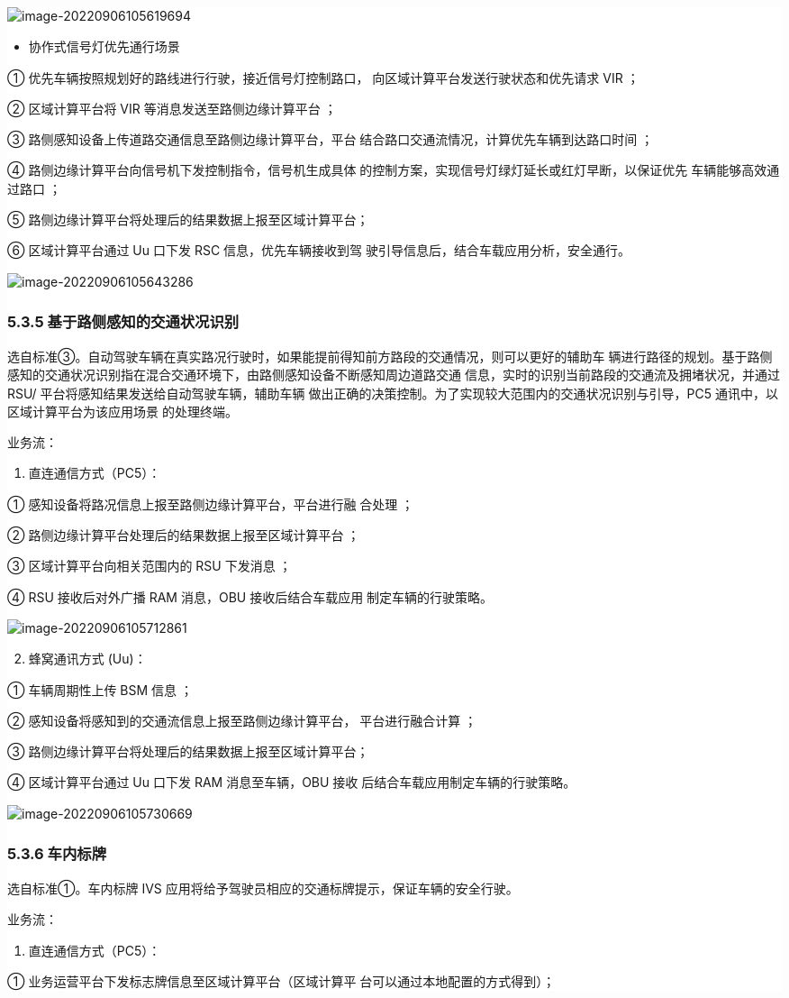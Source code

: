 ![image-20220906105619694](https://www.lovebetterworld.com:8443/uploads/2022/09/06/6316de713d29f.png)

- 协作式信号灯优先通行场景 

① 优先车辆按照规划好的路线进行行驶，接近信号灯控制路口， 向区域计算平台发送行驶状态和优先请求 VIR ； 

② 区域计算平台将 VIR 等消息发送至路侧边缘计算平台 ； 

③ 路侧感知设备上传道路交通信息至路侧边缘计算平台，平台 结合路口交通流情况，计算优先车辆到达路口时间 ； 

④ 路侧边缘计算平台向信号机下发控制指令，信号机生成具体 的控制方案，实现信号灯绿灯延长或红灯早断，以保证优先 车辆能够高效通过路口 ； 

⑤ 路侧边缘计算平台将处理后的结果数据上报至区域计算平台； 

⑥ 区域计算平台通过 Uu 口下发 RSC 信息，优先车辆接收到驾 驶引导信息后，结合车载应用分析，安全通行。

![image-20220906105643286](https://www.lovebetterworld.com:8443/uploads/2022/09/06/6316de7316f55.png)

### 5.3.5 基于路侧感知的交通状况识别 

选自标准③。自动驾驶车辆在真实路况行驶时，如果能提前得知前方路段的交通情况，则可以更好的辅助车 辆进行路径的规划。基于路侧感知的交通状况识别指在混合交通环境下，由路侧感知设备不断感知周边道路交通 信息，实时的识别当前路段的交通流及拥堵状况，并通过 RSU/ 平台将感知结果发送给自动驾驶车辆，辅助车辆 做出正确的决策控制。为了实现较大范围内的交通状况识别与引导，PC5 通讯中，以区域计算平台为该应用场景 的处理终端。

业务流： 

1) 直连通信方式（PC5）： 

① 感知设备将路况信息上报至路侧边缘计算平台，平台进行融 合处理 ； 

② 路侧边缘计算平台处理后的结果数据上报至区域计算平台 ； 

③ 区域计算平台向相关范围内的 RSU 下发消息 ； 

④ RSU 接收后对外广播 RAM 消息，OBU 接收后结合车载应用 制定车辆的行驶策略。

![image-20220906105712861](https://www.lovebetterworld.com:8443/uploads/2022/09/06/6316de7638557.png)

2) 蜂窝通讯方式 (Uu)： 

① 车辆周期性上传 BSM 信息 ； 

② 感知设备将感知到的交通流信息上报至路侧边缘计算平台， 平台进行融合计算 ； 

③ 路侧边缘计算平台将处理后的结果数据上报至区域计算平台； 

④ 区域计算平台通过 Uu 口下发 RAM 消息至车辆，OBU 接收 后结合车载应用制定车辆的行驶策略。

![image-20220906105730669](https://www.lovebetterworld.com:8443/uploads/2022/09/06/6316de782d002.png)

### 5.3.6 车内标牌 

选自标准①。车内标牌 IVS 应用将给予驾驶员相应的交通标牌提示，保证车辆的安全行驶。

业务流： 

1) 直连通信方式（PC5）： 

① 业务运营平台下发标志牌信息至区域计算平台（区域计算平 台可以通过本地配置的方式得到）； 
